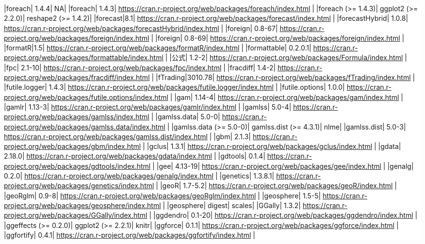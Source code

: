 |foreach| 1.4.4| NA|
|foreach| 1.4.3| https://cran.r-project.org/web/packages/foreach/index.html |
|foreach (>= 1.4.3)| ggplot2 (>= 2.2.0)| reshape2 (>= 1.4.2)|
|forecast|8.1| https://cran.r-project.org/web/packages/forecast/index.html |
|forecastHybrid| 1.0.8| https://cran.r-project.org/web/packages/forecastHybrid/index.html |
|foreign| 0.8-67| https://cran.r-project.org/web/packages/foreign/index.html |
|foreign| 0.8-69| https://cran.r-project.org/web/packages/foreign/index.html |
|formatR|1.5| https://cran.r-project.org/web/packages/formatR/index.html |
|formattable| 0.2.0.1| https://cran.r-project.org/web/packages/formattable/index.html |
|公式| 1.2-2| https://cran.r-project.org/web/packages/Formula/index.html |
|fpc| 2.1-10| https://cran.r-project.org/web/packages/fpc/index.html |
|fracdiff| 1.4-2| https://cran.r-project.org/web/packages/fracdiff/index.html |
|fTrading|3010.78| https://cran.r-project.org/web/packages/fTrading/index.html |
|futile.logger| 1.4.3| https://cran.r-project.org/web/packages/futile.logger/index.html |
|futile.options| 1.0.0| https://cran.r-project.org/web/packages/futile.options/index.html |
|gam| 1.14-4| https://cran.r-project.org/web/packages/gam/index.html |
|gamlr| 1.13-3| https://cran.r-project.org/web/packages/gamlr/index.html |
|gamlss| 5.0-4| https://cran.r-project.org/web/packages/gamlss/index.html |
|gamlss.data| 5.0-0| https://cran.r-project.org/web/packages/gamlss.data/index.html |
|gamlss.data (>= 5.0-0)| gamlss.dist (>= 4.3.1)| nlme|
|gamlss.dist| 5.0-3| https://cran.r-project.org/web/packages/gamlss.dist/index.html |
|gbm| 2.1.3| https://cran.r-project.org/web/packages/gbm/index.html |
|gclus| 1.3.1| https://cran.r-project.org/web/packages/gclus/index.html |
|gdata| 2.18.0| https://cran.r-project.org/web/packages/gdata/index.html |
|gdtools| 0.1.4| https://cran.r-project.org/web/packages/gdtools/index.html |
|gee| 4.13-19| https://cran.r-project.org/web/packages/gee/index.html |
|genalg| 0.2.0| https://cran.r-project.org/web/packages/genalg/index.html |
|genetics| 1.3.8.1| https://cran.r-project.org/web/packages/genetics/index.html |
|geoR| 1.7-5.2| https://cran.r-project.org/web/packages/geoR/index.html |
|geoRglm| 0.9-8| https://cran.r-project.org/web/packages/geoRglm/index.html |
|geosphere| 1.5-5| https://cran.r-project.org/web/packages/geosphere/index.html |
|geosphere| digest| scales|
|GGally| 1.3.2| https://cran.r-project.org/web/packages/GGally/index.html |
|ggdendro| 0.1-20| https://cran.r-project.org/web/packages/ggdendro/index.html |
|ggeffects (>= 0.2.0)| ggplot2 (>= 2.2.1)| knitr|
|ggforce| 0.1.1| https://cran.r-project.org/web/packages/ggforce/index.html |
|ggfortify| 0.4.1| https://cran.r-project.org/web/packages/ggfortify/index.html |